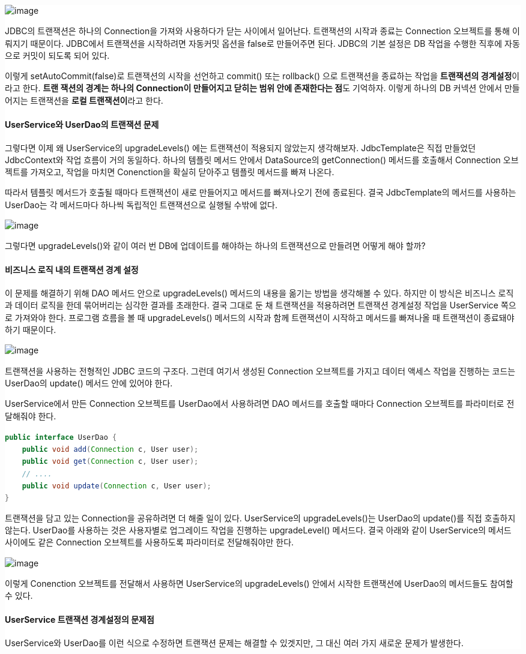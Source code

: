 <img width="520" alt="image" src="https://github.com/pak0426/pak0426/assets/59166263/864231d4-ff1a-477f-ade1-954bf29e35b9">

JDBC의 트랜잭션은 하나의 Connection을 가져와 사용하다가 닫는 사이에서 일어난다. 트랜잭션의 시작과 종료는 Connection 오브젝트를 통해 이뤄지기 때문이다. JDBC에서 트랜잭션을 시작하려면 자동커밋 옵션을 false로 만들어주면 된다. JDBC의 기본 설정은 DB 작업을 수행한 직후에 자동으로 커밋이 되도록 되어 있다.

이렇게 setAutoCommit(false)로 트랜잭션의 시작을 선언하고 commit() 또는 rollback() 으로 트랜잭션을 종료하는 작업을 **트랜잭션의 경계설정**이라고 한다. **트랜 잭션의 경계는 하나의 Connection이 만들어지고 닫히는 범위 안에 존재한다는 점**도 기억하자. 이렇게 하나의 DB 커넥션 안에서 만들어지는 트랜잭션을 **로컬 트랜잭션이**라고 한다.

#### UserService와 UserDao의 트랜잭션 문제

그렇다면 이제 왜 UserService의 upgradeLevels() 에는 트랜잭션이 적용되지 않았는지 생각해보자. JdbcTemplate은 직접 만들었던 JdbcContext와 작업 흐름이 거의 동일하다. 하나의 템플릿 메서드 안에서 DataSource의 getConnection() 메서드를 호출해서 Connection 오브젝트를 가져오고, 작업을 마치면 Conenction을 확실히 닫아주고 템플릿 메서드를 빠져 나온다.

따라서 템플릿 메서드가 호출될 때마다 트랜잭션이 새로 만들어지고 메서드를 빠져나오기 전에 종료된다. 결국 JdbcTemplate의 메서드를 사용하는 UserDao는 각 메서드마다 하나씩 독립적인 트랜잭션으로 실행될 수밖에 없다.

<img width="510" alt="image" src="https://github.com/pak0426/pak0426/assets/59166263/e4feff02-096d-496c-961c-7ab553164a3a">

그렇다면 upgradeLevels()와 같이 여러 번 DB에 업데이트를 해야하는 하나의 트랜잭션으로 만들려면 어떻게 해야 할까?

#### 비즈니스 로직 내의 트랜잭션 경계 설정

이 문제를 해결하기 위해 DAO 메서드 안으로 upgradeLevels() 메서드의 내용을 옮기는 방법을 생각해볼 수 있다. 하지만 이 방식은 비즈니스 로직과 데이터 로직을 한데 묶어버리는 심각한 결과를 초래한다. 결국 그대로 둔 채 트랜잭션을 적용하려면 트랜잭션 경계설정 작업을 UserService 쪽으로 가져와야 한다. 프로그램 흐름을 볼 때 upgradeLevels() 메서드의 시작과 함께 트랜잭션이 시작하고 메서드를 빠져나올 때 트랜잭션이 종료돼야 하기 때문이다.

<img width="361" alt="image" src="https://github.com/pak0426/pak0426/assets/59166263/daa7c1a5-47e5-481e-88e2-2837c9203479">

트랜잭션을 사용하는 전형적인 JDBC 코드의 구조다. 그런데 여기서 생성된 Connection 오브젝트를 가지고 데이터 액세스 작업을 진행하는 코드는 UserDao의 update() 메서드 안에 있어야 한다.

UserService에서 만든 Connection 오브젝트를 UserDao에서 사용하려면 DAO 메서드를 호출할 때마다 Connection 오브젝트를 파라미터로 전달해줘야 한다.

```java
public interface UserDao {
    public void add(Connection c, User user);
    public void get(Connection c, User user);
    // ....
    public void update(Connection c, User user);
}
```

트랜잭션을 담고 있는 Connection을 공유하려면 더 해줄 일이 있다. UserService의 upgradeLevels()는 UserDao의 update()를 직접 호출하지 않는다. UserDao를 사용하는 것은 사용자별로 업그레이드 작업을 진행하는 upgradeLevel() 메서드다. 결국 아래와 같이 UserService의 메서드 사이에도 같은 Connection 오브젝트를 사용하도록 파라미터로 전달해줘야만 한다.

<img width="418" alt="image" src="https://github.com/pak0426/pak0426/assets/59166263/70d0ba18-8b48-4ffe-a7d7-9a48e9049aca">

이렇게 Conenction 오브젝트를 전달해서 사용하면 UserService의 upgradeLevels() 안에서 시작한 트랜잭션에 UserDao의 메서드들도 참여할 수 있다.

#### UserService 트랜잭션 경계설정의 문제점

UserService와 UserDao를 이런 식으로 수정하면 트랜잭션 문제는 해결할 수 있겟지만, 그 대신 여러 가지 새로운 문제가 발생한다.
